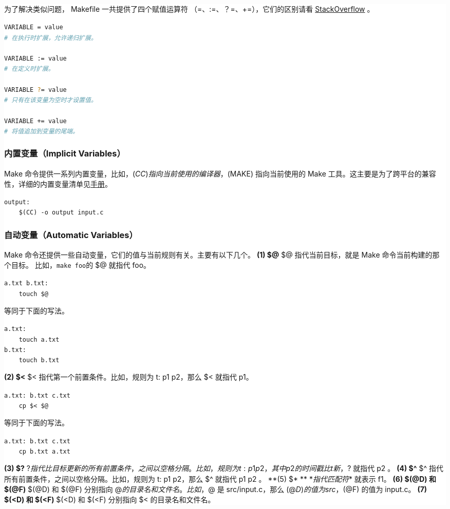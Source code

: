 为了解决类似问题， Makefile 一共提供了四个赋值运算符 （=、:=、？=、+=），它们的区别请看 [StackOverflow](https://stackoverflow.com/questions/448910/what-is-the-difference-between-the-gnu-makefile-variable-assignments-a) 。
```bash
VARIABLE = value
# 在执行时扩展，允许递归扩展。

VARIABLE := value
# 在定义时扩展。

VARIABLE ?= value
# 只有在该变量为空时才设置值。

VARIABLE += value
# 将值追加到变量的尾端。
```
### 内置变量（Implicit Variables）
Make 命令提供一系列内置变量，比如，$(CC) 指向当前使用的编译器，$(MAKE) 指向当前使用的 Make 工具。这主要是为了跨平台的兼容性，详细的内置变量清单见[手册](https://www.gnu.org/software/make/manual/html_node/Implicit-Variables.html)。
```$
output:
    $(CC) -o output input.c
```
### 自动变量（Automatic Variables）
Make 命令还提供一些自动变量，它们的值与当前规则有关。主要有以下几个。
**(1) $@**
$@ 指代当前目标，就是 Make 命令当前构建的那个目标。 比如，`make foo`的 $@ 就指代 foo。
```$
a.txt b.txt:
    touch $@
```
等同于下面的写法。
```$
a.txt:
    touch a.txt
b.txt:
    touch b.txt
```
**(2) $<**
$< 指代第一个前置条件。比如，规则为 t: p1 p2，那么 $< 就指代 p1。
```$
a.txt: b.txt c.txt
    cp $< $@
```
等同于下面的写法。
```$
a.txt: b.txt c.txt
    cp b.txt a.txt
```
**(3) $?**
$? 指代比目标更新的所有前置条件，之间以空格分隔。比如，规则为 t: p1 p2，其中 p2 的时间戳比 t 新，$? 就指代 p2 。
**(4) $^**
$^ 指代所有前置条件，之间以空格分隔。比如，规则为 t: p1 p2，那么 $^ 就指代 p1 p2 。
**(5) $\* **
$* 指代匹配符 % 匹配的部分， 比如 % 匹配 f1.txt 中的 f1 ，$\* 就表示 f1。
**(6) $(@D) 和 $(@F)**
$(@D) 和 $(@F) 分别指向 $@ 的目录名和文件名。比如，$@ 是 src/input.c，那么 $(@D) 的值为 src ，$(@F) 的值为 input.c。
**(7) $(<D) 和 $(<F)**
$(<D) 和 $(<F) 分别指向 $< 的目录名和文件名。

